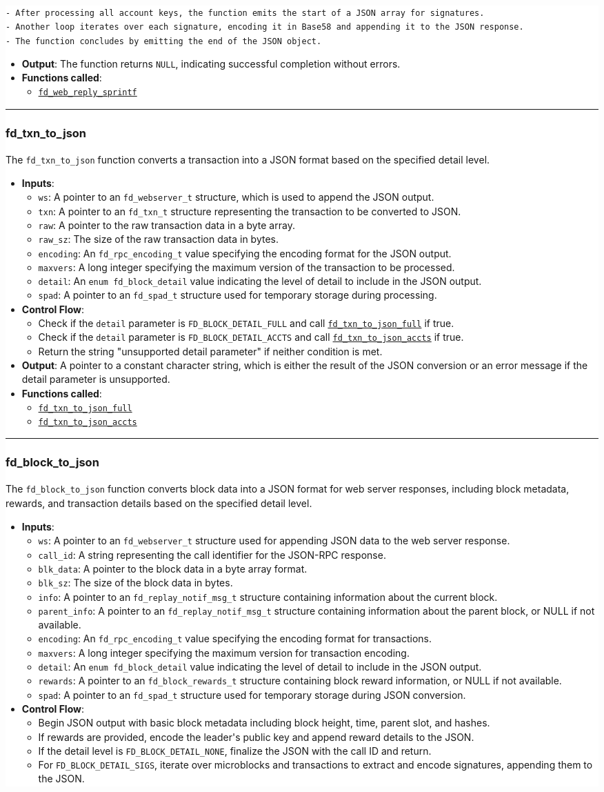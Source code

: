     - After processing all account keys, the function emits the start of a JSON array for signatures.
    - Another loop iterates over each signature, encoding it in Base58 and appending it to the JSON response.
    - The function concludes by emitting the end of the JSON object.
- **Output**: The function returns `NULL`, indicating successful completion without errors.
- **Functions called**:
    - [`fd_web_reply_sprintf`](fd_webserver.c.driver.md#fd_web_reply_sprintf)


---
### fd\_txn\_to\_json
The `fd_txn_to_json` function converts a transaction into a JSON format based on the specified detail level.
- **Inputs**:
    - `ws`: A pointer to an `fd_webserver_t` structure, which is used to append the JSON output.
    - `txn`: A pointer to an `fd_txn_t` structure representing the transaction to be converted to JSON.
    - `raw`: A pointer to the raw transaction data in a byte array.
    - `raw_sz`: The size of the raw transaction data in bytes.
    - `encoding`: An `fd_rpc_encoding_t` value specifying the encoding format for the JSON output.
    - `maxvers`: A long integer specifying the maximum version of the transaction to be processed.
    - `detail`: An `enum fd_block_detail` value indicating the level of detail to include in the JSON output.
    - `spad`: A pointer to an `fd_spad_t` structure used for temporary storage during processing.
- **Control Flow**:
    - Check if the `detail` parameter is `FD_BLOCK_DETAIL_FULL` and call [`fd_txn_to_json_full`](#fd_txn_to_json_full) if true.
    - Check if the `detail` parameter is `FD_BLOCK_DETAIL_ACCTS` and call [`fd_txn_to_json_accts`](#fd_txn_to_json_accts) if true.
    - Return the string "unsupported detail parameter" if neither condition is met.
- **Output**: A pointer to a constant character string, which is either the result of the JSON conversion or an error message if the detail parameter is unsupported.
- **Functions called**:
    - [`fd_txn_to_json_full`](#fd_txn_to_json_full)
    - [`fd_txn_to_json_accts`](#fd_txn_to_json_accts)


---
### fd\_block\_to\_json
The `fd_block_to_json` function converts block data into a JSON format for web server responses, including block metadata, rewards, and transaction details based on the specified detail level.
- **Inputs**:
    - `ws`: A pointer to an `fd_webserver_t` structure used for appending JSON data to the web server response.
    - `call_id`: A string representing the call identifier for the JSON-RPC response.
    - `blk_data`: A pointer to the block data in a byte array format.
    - `blk_sz`: The size of the block data in bytes.
    - `info`: A pointer to an `fd_replay_notif_msg_t` structure containing information about the current block.
    - `parent_info`: A pointer to an `fd_replay_notif_msg_t` structure containing information about the parent block, or NULL if not available.
    - `encoding`: An `fd_rpc_encoding_t` value specifying the encoding format for transactions.
    - `maxvers`: A long integer specifying the maximum version for transaction encoding.
    - `detail`: An `enum fd_block_detail` value indicating the level of detail to include in the JSON output.
    - `rewards`: A pointer to an `fd_block_rewards_t` structure containing block reward information, or NULL if not available.
    - `spad`: A pointer to an `fd_spad_t` structure used for temporary storage during JSON conversion.
- **Control Flow**:
    - Begin JSON output with basic block metadata including block height, time, parent slot, and hashes.
    - If rewards are provided, encode the leader's public key and append reward details to the JSON.
    - If the detail level is `FD_BLOCK_DETAIL_NONE`, finalize the JSON with the call ID and return.
    - For `FD_BLOCK_DETAIL_SIGS`, iterate over microblocks and transactions to extract and encode signatures, appending them to the JSON.